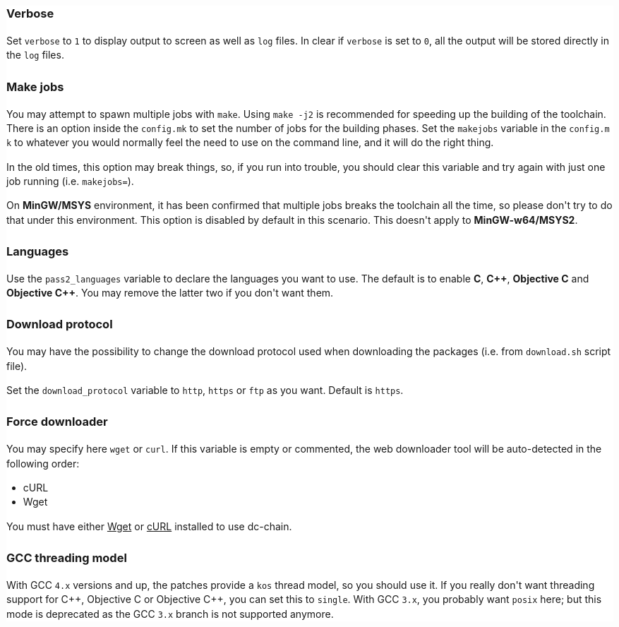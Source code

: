### Verbose

Set `verbose` to `1` to display output to screen as well as `log` files. In clear
if `verbose` is set to `0`, all the output will be stored directly in the `log`
files.

### Make jobs

You may attempt to spawn multiple jobs with `make`. Using `make -j2` is
recommended for speeding up the building of the toolchain. There is an option
inside the `config.mk` to set the number of jobs for the building phases.
Set the `makejobs` variable in the `config.mk` to whatever you would normally
feel the need to use on the command line, and it will do the right thing.

In the old times, this option may break things, so, if you run into trouble,
you should clear this variable and try again with just one job running (i.e.
`makejobs=`).

On **MinGW/MSYS** environment, it has been confirmed that multiple jobs breaks
the toolchain all the time, so please don't try to do that under this
environment. This option is disabled by default in this scenario. This doesn't
apply to **MinGW-w64/MSYS2**.

### Languages

Use the `pass2_languages` variable to declare the languages you want to use.
The default is to enable **C**, **C++**, **Objective C** and **Objective C++**.
You may remove the latter two if you don't want them.

### Download protocol

You may have the possibility to change the download protocol used when
downloading the packages (i.e. from `download.sh` script file).

Set the `download_protocol` variable to `http`, `https` or `ftp` as you want.
Default is `https`.

### Force downloader

You may specify here `wget` or `curl`. If this variable is empty or commented,
the web downloader tool will be auto-detected in the following order:

- cURL
- Wget

You must have either [Wget](https://www.gnu.org/software/wget/) or
[cURL](https://curl.haxx.se/) installed to use dc-chain.

### GCC threading model

With GCC `4.x` versions and up, the patches provide a `kos` thread model, so you
should use it. If you really don't want threading support for C++, Objective C
or Objective C++, you can set this to `single`. With GCC `3.x`, you probably
want `posix` here; but this mode is deprecated as the GCC `3.x` branch is not
supported anymore.
